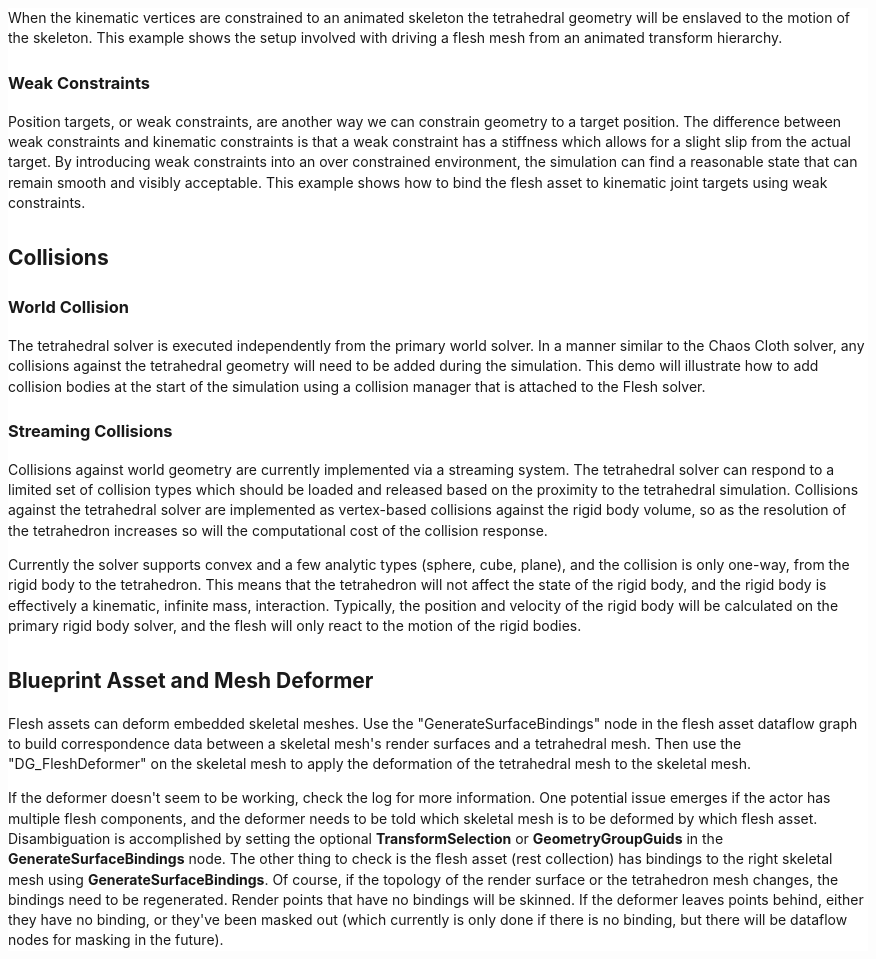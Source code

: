 When the kinematic vertices are constrained to an animated skeleton the tetrahedral geometry will be enslaved to the motion of the skeleton. This example shows the setup involved with driving a flesh mesh from an animated transform hierarchy.

### Weak Constraints

Position targets, or weak constraints, are another way we can constrain geometry to a target position. The difference between weak constraints and kinematic constraints is that a weak constraint has a stiffness which allows for a slight slip from the actual target. By introducing weak constraints into an over constrained environment, the simulation can find a reasonable state that can remain smooth and visibly acceptable. This example shows how to bind the flesh asset to kinematic joint targets using weak constraints.

## Collisions

### World Collision

The tetrahedral solver is executed independently from the primary world solver. In a manner similar to the Chaos Cloth solver, any collisions against the tetrahedral geometry will need to be added during the simulation. This demo will illustrate how to add collision bodies at the start of the simulation using a collision manager that is attached to the Flesh solver.

### Streaming Collisions

Collisions against world geometry are currently implemented via a streaming system. The tetrahedral solver can respond to a limited set of collision types which should be loaded and released based on the proximity to the tetrahedral simulation. Collisions against the tetrahedral solver are implemented as vertex-based collisions against the rigid body volume, so as the resolution of the tetrahedron increases so will the computational cost of the collision response.

Currently the solver supports convex and a few analytic types (sphere, cube, plane), and the collision is only one-way, from the rigid body to the tetrahedron. This means that the tetrahedron will not affect the state of the rigid body, and the rigid body is effectively a kinematic, infinite mass, interaction. Typically, the position and velocity of the rigid body will be calculated on the primary rigid body solver, and the flesh will only react to the motion of the rigid bodies.

## Blueprint Asset and Mesh Deformer

Flesh assets can deform embedded skeletal meshes. Use the "GenerateSurfaceBindings" node in the flesh asset dataflow graph to build correspondence data between a skeletal mesh's render surfaces and a tetrahedral mesh. Then use the "DG\_FleshDeformer" on the skeletal mesh to apply the deformation of the tetrahedral mesh to the skeletal mesh.

If the deformer doesn't seem to be working, check the log for more information. One potential issue emerges if the actor has multiple flesh components, and the deformer needs to be told which skeletal mesh is to be deformed by which flesh asset. Disambiguation is accomplished by setting the optional **TransformSelection** or **GeometryGroupGuids** in the **GenerateSurfaceBindings** node. The other thing to check is the flesh asset (rest collection) has bindings to the right skeletal mesh using **GenerateSurfaceBindings**. Of course, if the topology of the render surface or the tetrahedron mesh changes, the bindings need to be regenerated. Render points that have no bindings will be skinned. If the deformer leaves points behind, either they have no binding, or they've been masked out (which currently is only done if there is no binding, but there will be dataflow nodes for masking in the future).
